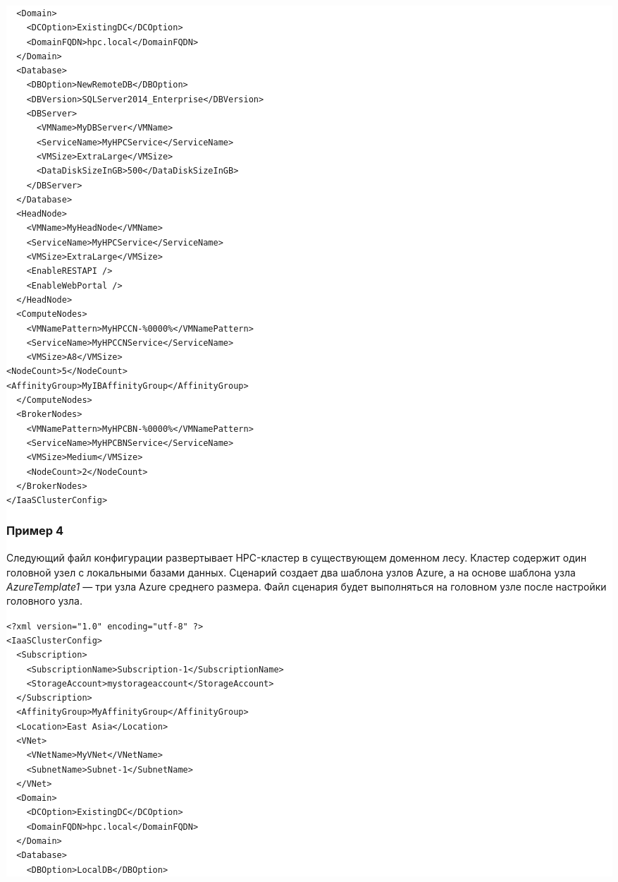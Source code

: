```
  <Domain>
    <DCOption>ExistingDC</DCOption>
    <DomainFQDN>hpc.local</DomainFQDN>
  </Domain>
  <Database>
    <DBOption>NewRemoteDB</DBOption>
    <DBVersion>SQLServer2014_Enterprise</DBVersion>
    <DBServer>
      <VMName>MyDBServer</VMName>
      <ServiceName>MyHPCService</ServiceName>
      <VMSize>ExtraLarge</VMSize>
      <DataDiskSizeInGB>500</DataDiskSizeInGB>
    </DBServer>
  </Database>
  <HeadNode>
    <VMName>MyHeadNode</VMName>
    <ServiceName>MyHPCService</ServiceName>
    <VMSize>ExtraLarge</VMSize>
    <EnableRESTAPI />
    <EnableWebPortal />
  </HeadNode>
  <ComputeNodes>
    <VMNamePattern>MyHPCCN-%0000%</VMNamePattern>
    <ServiceName>MyHPCCNService</ServiceName>
    <VMSize>A8</VMSize>
<NodeCount>5</NodeCount>
<AffinityGroup>MyIBAffinityGroup</AffinityGroup>
  </ComputeNodes>
  <BrokerNodes>
    <VMNamePattern>MyHPCBN-%0000%</VMNamePattern>
    <ServiceName>MyHPCBNService</ServiceName>
    <VMSize>Medium</VMSize>
    <NodeCount>2</NodeCount>
  </BrokerNodes>
</IaaSClusterConfig>
```



### <a name="example-4"></a>Пример 4
Следующий файл конфигурации развертывает HPC-кластер в существующем доменном лесу. Кластер содержит один головной узел с локальными базами данных. Сценарий создает два шаблона узлов Azure, а на основе шаблона узла *AzureTemplate1* — три узла Azure среднего размера. Файл сценария будет выполняться на головном узле после настройки головного узла.

```
<?xml version="1.0" encoding="utf-8" ?>
<IaaSClusterConfig>
  <Subscription>
    <SubscriptionName>Subscription-1</SubscriptionName>
    <StorageAccount>mystorageaccount</StorageAccount>
  </Subscription>
  <AffinityGroup>MyAffinityGroup</AffinityGroup>
  <Location>East Asia</Location>  
  <VNet>
    <VNetName>MyVNet</VNetName>
    <SubnetName>Subnet-1</SubnetName>
  </VNet>
  <Domain>
    <DCOption>ExistingDC</DCOption>
    <DomainFQDN>hpc.local</DomainFQDN>
  </Domain>
  <Database>
    <DBOption>LocalDB</DBOption>
```